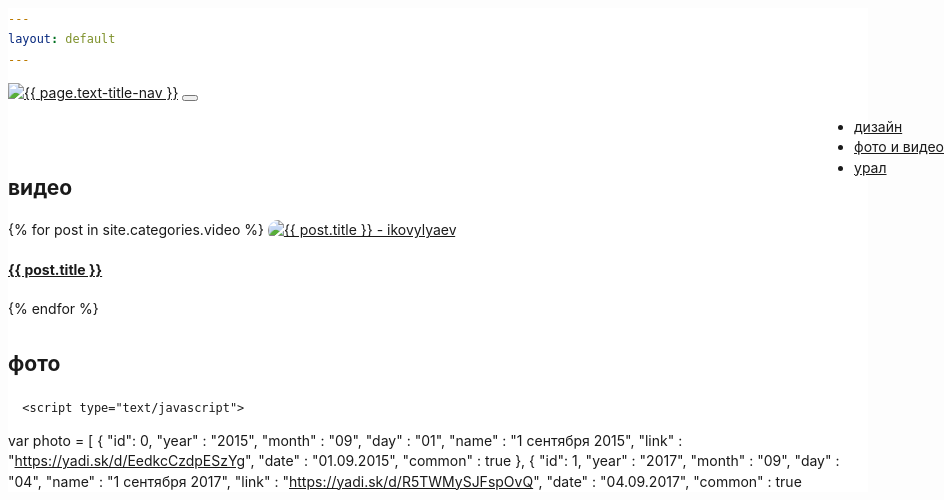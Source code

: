 ```yaml
---
layout: default
---
```

<div class='container mt-5'>
	<nav class="navbar navbar-expand-lg navbar-dark" style='padding-bottom: 40px;'>
	  <a class="navbar-brand" href="{{ site.url }}">
	  <img src="{{ site.url }}/img/digital_light.svg" alt="{{ page.text-title-nav }}" style="height: 60px;"></a>
	  <button class="navbar-toggler" type="button" data-toggle="collapse" data-target="#navbarSupportedContent" aria-controls="navbarSupportedContent" aria-expanded="false" aria-label="Toggle navigation">
	    <span class="navbar-toggler-icon"></span>
	  </button>
		<div class="collapse navbar-expand navbar-collapse" id="navbarSupportedContent">
	    <ul class="navbar-nav mr-auto navBox" style="position: absolute; right: 0px">
			<li class="nav-item mr-4">
				<a href="http://ikovylyaev.com" class="nav-link">дизайн</a>
			</li>
	      	<li class="nav-item mr-4">
				<a href="http://video.ikovylyaev.com" class="active nav-link">фото и видео</a>
			</li>
			<li class="nav-item">
				<a href="http://nature.ikovylyaev.com" class="nav-link">урал</a>
			</li>
	    </ul>
	  </div>
	</nav>
	<section class='row'>
	  <h2 class='col-12 mb-3'>видео</h2>
	  {% for post in site.categories.video %}
		<a href='https://www.youtube.com/watch?v={{ post.video }}' target="_blank" class='col-12 col-sm-6 col-md-4 col-lg-3 col-xl-3 mb-4'>
			<img src="{{ site.url }}/img/title/{{ post.number }}.png" style='width:100%; border-radius: 10px;' alt="{{ post.title }} - ikovylyaev">
			<div style="text-transform: lowercase;">
				<h4>{{ post.title }}</h4>
			</div>
		</a>
	  {% endfor %}
	  <h2 class='col-12 mt-5 mb-3'>фото</h2>
	  <div id='images_blog' class='col-12 row'></div>

	  <script type="text/javascript">
  var photo = 
[
  {
    "id": 0,
    "year" : "2015",
    "month" : "09",
    "day" : "01",
    "name" : "1 сентября 2015",
    "link" : "https://yadi.sk/d/EedkcCzdpESzYg",
    "date" : "01.09.2015",
    "common" : true
  },
  {
    "id": 1,
    "year" : "2017",
    "month" : "09",
    "day" : "04",
    "name" : "1 сентября 2017",
    "link" : "https://yadi.sk/d/R5TWMySJFspOvQ",
    "date" : "04.09.2017",
    "common" : true